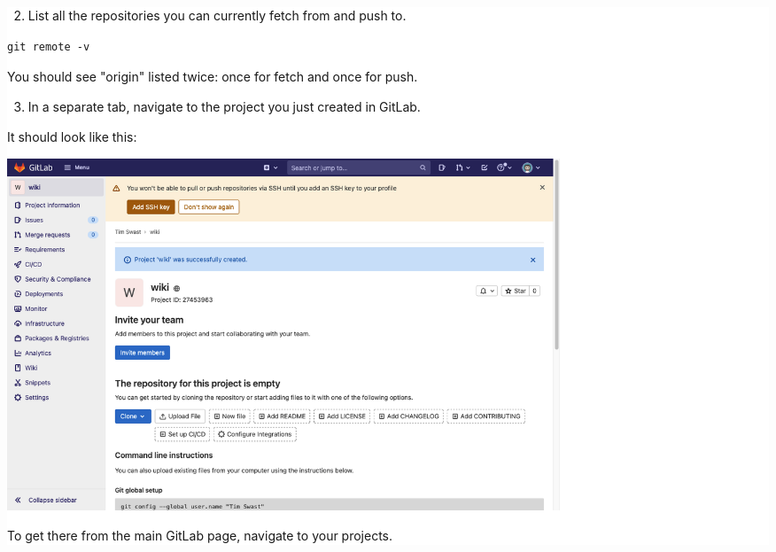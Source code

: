 2. List all the repositories you can currently fetch from and push to.

```console
git remote -v
```


You should see "origin" listed twice: once for fetch and once for push.

3. In a separate tab, navigate to the project you just created in GitLab.

It should look like this:

<img src="img/ca27a2b93d311fac.png" alt="ca27a2b93d311fac.png"  width="624.00" />

To get there from the main GitLab page, navigate to your projects.
